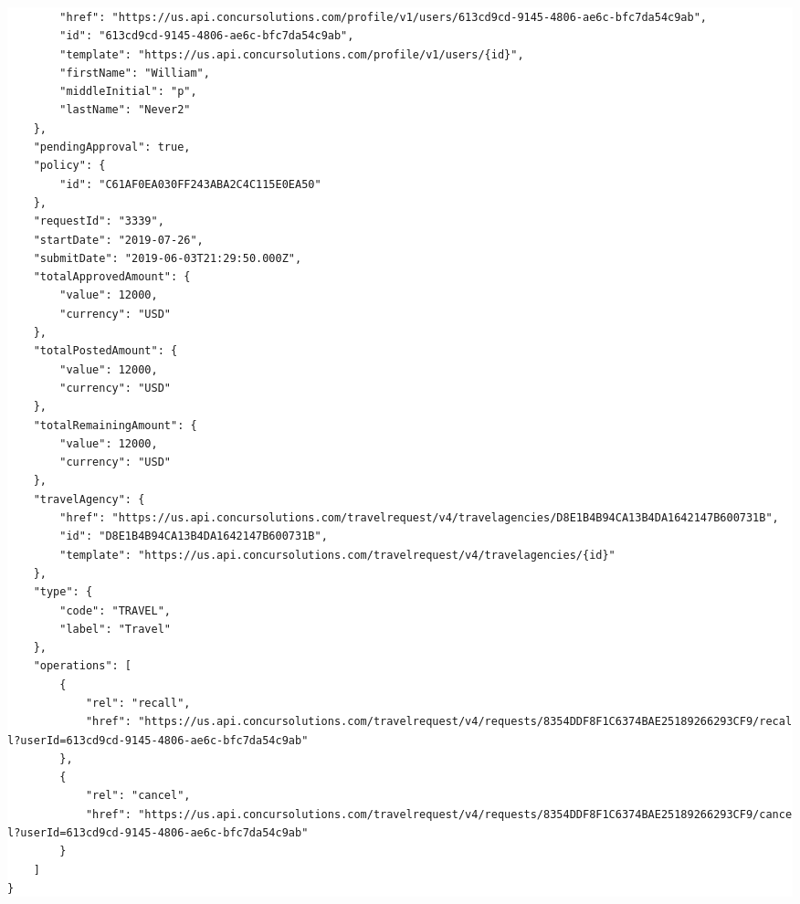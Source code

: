 ```
        "href": "https://us.api.concursolutions.com/profile/v1/users/613cd9cd-9145-4806-ae6c-bfc7da54c9ab",
        "id": "613cd9cd-9145-4806-ae6c-bfc7da54c9ab",
        "template": "https://us.api.concursolutions.com/profile/v1/users/{id}",
        "firstName": "William",
        "middleInitial": "p",
        "lastName": "Never2"
    },
    "pendingApproval": true,
    "policy": {
        "id": "C61AF0EA030FF243ABA2C4C115E0EA50"
    },
    "requestId": "3339",
    "startDate": "2019-07-26",
    "submitDate": "2019-06-03T21:29:50.000Z",
    "totalApprovedAmount": {
        "value": 12000,
        "currency": "USD"
    },
    "totalPostedAmount": {
        "value": 12000,
        "currency": "USD"
    },
    "totalRemainingAmount": {
        "value": 12000,
        "currency": "USD"
    },
    "travelAgency": {
        "href": "https://us.api.concursolutions.com/travelrequest/v4/travelagencies/D8E1B4B94CA13B4DA1642147B600731B",
        "id": "D8E1B4B94CA13B4DA1642147B600731B",
        "template": "https://us.api.concursolutions.com/travelrequest/v4/travelagencies/{id}"
    },
    "type": {
        "code": "TRAVEL",
        "label": "Travel"
    },
    "operations": [
        {
            "rel": "recall",
            "href": "https://us.api.concursolutions.com/travelrequest/v4/requests/8354DDF8F1C6374BAE25189266293CF9/recall?userId=613cd9cd-9145-4806-ae6c-bfc7da54c9ab"
        },
        {
            "rel": "cancel",
            "href": "https://us.api.concursolutions.com/travelrequest/v4/requests/8354DDF8F1C6374BAE25189266293CF9/cancel?userId=613cd9cd-9145-4806-ae6c-bfc7da54c9ab"
        }
    ]
}
```
